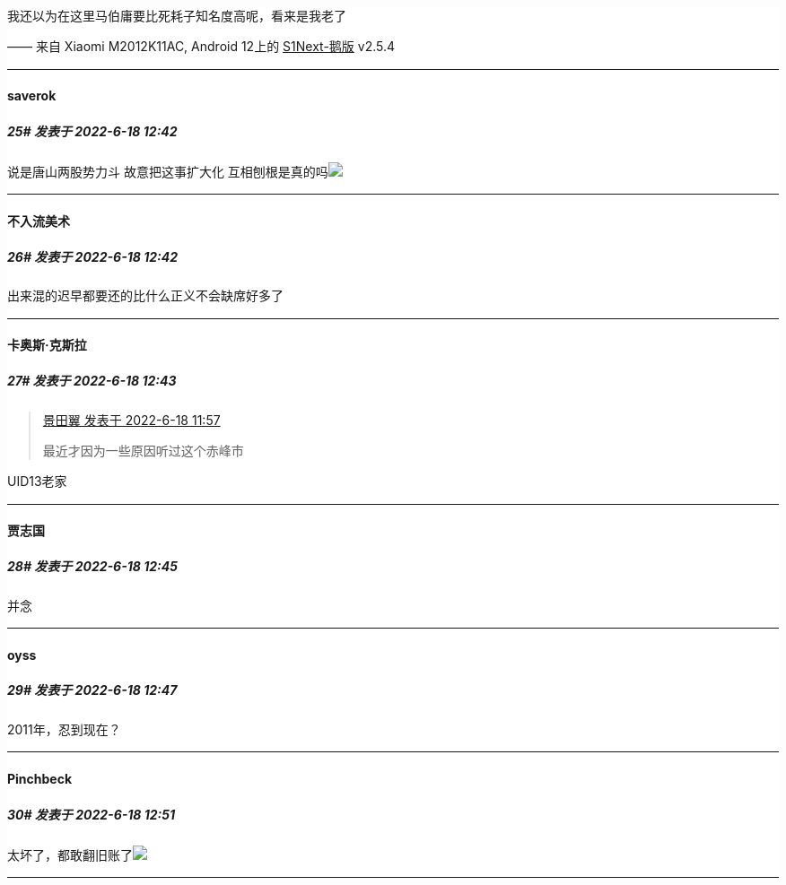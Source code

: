 我还以为在这里马伯庸要比死耗子知名度高呢，看来是我老了

—— 来自 Xiaomi M2012K11AC, Android 12上的 [S1Next-鹅版](https://github.com/ykrank/S1-Next/releases) v2.5.4

*****

####  saverok  
##### 25#       发表于 2022-6-18 12:42

说是唐山两股势力斗 故意把这事扩大化 互相刨根是真的吗<img src="https://static.saraba1st.com/image/smiley/face2017/049.png" referrerpolicy="no-referrer">

*****

####  不入流美术  
##### 26#       发表于 2022-6-18 12:42

出来混的迟早都要还的比什么正义不会缺席好多了

*****

####  卡奥斯·克斯拉  
##### 27#       发表于 2022-6-18 12:43

<blockquote><a href="httphttps://bbs.saraba1st.com/2b/forum.php?mod=redirect&amp;goto=findpost&amp;pid=56316478&amp;ptid=2076509" target="_blank">景田翼 发表于 2022-6-18 11:57</a>

最近才因为一些原因听过这个赤峰市</blockquote>
UID13老家

*****

####  贾志国  
##### 28#       发表于 2022-6-18 12:45

并念

*****

####  oyss  
##### 29#       发表于 2022-6-18 12:47

2011年，忍到现在？

*****

####  Pinchbeck  
##### 30#       发表于 2022-6-18 12:51

太坏了，都敢翻旧账了<img src="https://static.saraba1st.com/image/smiley/face2017/037.png" referrerpolicy="no-referrer">



*****
